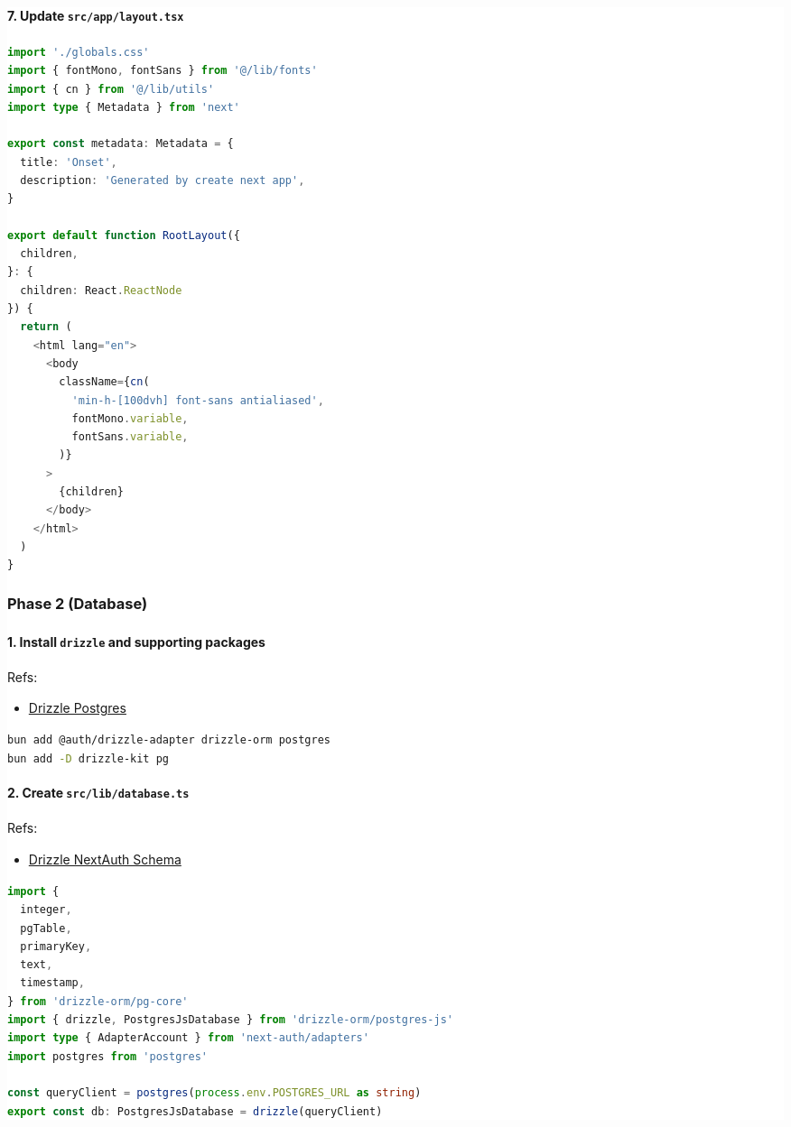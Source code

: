 #### 7. Update `src/app/layout.tsx`

```ts
import './globals.css'
import { fontMono, fontSans } from '@/lib/fonts'
import { cn } from '@/lib/utils'
import type { Metadata } from 'next'

export const metadata: Metadata = {
  title: 'Onset',
  description: 'Generated by create next app',
}

export default function RootLayout({
  children,
}: {
  children: React.ReactNode
}) {
  return (
    <html lang="en">
      <body
        className={cn(
          'min-h-[100dvh] font-sans antialiased',
          fontMono.variable,
          fontSans.variable,
        )}
      >
        {children}
      </body>
    </html>
  )
}
```

### Phase 2 (Database)

#### 1. Install `drizzle` and supporting packages

Refs:

- [Drizzle Postgres](https://orm.drizzle.team/docs/quick-postgresql/postgresjs)

```sh
bun add @auth/drizzle-adapter drizzle-orm postgres
bun add -D drizzle-kit pg
```

#### 2. Create `src/lib/database.ts`

Refs:

- [Drizzle NextAuth Schema](https://authjs.dev/getting-started/adapters/drizzle)

```ts
import {
  integer,
  pgTable,
  primaryKey,
  text,
  timestamp,
} from 'drizzle-orm/pg-core'
import { drizzle, PostgresJsDatabase } from 'drizzle-orm/postgres-js'
import type { AdapterAccount } from 'next-auth/adapters'
import postgres from 'postgres'

const queryClient = postgres(process.env.POSTGRES_URL as string)
export const db: PostgresJsDatabase = drizzle(queryClient)
```